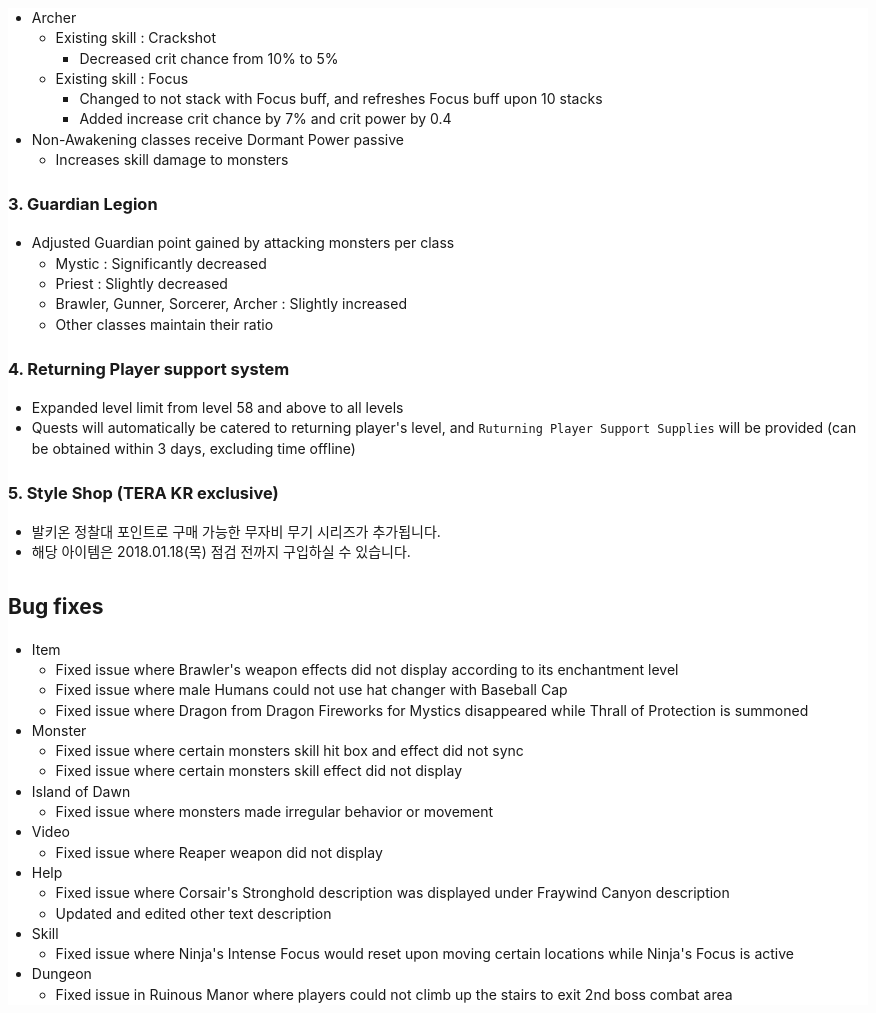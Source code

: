   - Archer
    - Existing skill : Crackshot
      - Decreased crit chance from 10% to 5%
    - Existing skill : Focus
      - Changed to not stack with Focus buff, and refreshes Focus buff upon 10 stacks
      - Added increase crit chance by 7% and crit power by 0.4
- Non-Awakening classes receive Dormant Power passive
  - Increases skill damage to monsters

### **3.** Guardian Legion
- Adjusted Guardian point gained by attacking monsters per class
  - Mystic : Significantly decreased
  - Priest : Slightly decreased
  - Brawler, Gunner, Sorcerer, Archer : Slightly increased
  - Other classes maintain their ratio

### **4.** Returning Player support system
- Expanded level limit from level 58 and above to all levels
- Quests will automatically be catered to returning player's level, and `Ruturning Player Support Supplies` will be provided (can be obtained within 3 days, excluding time offline)

### **5.** Style Shop (TERA KR exclusive)
- 발키온 정찰대 포인트로 구매 가능한 무자비 무기 시리즈가 추가됩니다.
- 해당 아이템은 2018.01.18(목) 점검 전까지 구입하실 수 있습니다.

## Bug fixes

- Item
  - Fixed issue where Brawler's weapon effects did not display according to its enchantment level
  - Fixed issue where male Humans could not use hat changer with Baseball Cap
  - Fixed issue where Dragon from Dragon Fireworks for Mystics disappeared while Thrall of Protection is summoned
- Monster
  - Fixed issue where certain monsters skill hit box and effect did not sync
  - Fixed issue where certain monsters skill effect did not display
- Island of Dawn
  - Fixed issue where monsters made irregular behavior or movement
- Video
  - Fixed issue where Reaper weapon did not display
- Help
  - Fixed issue where Corsair's Stronghold description was displayed under Fraywind Canyon description
  - Updated and edited other text description
- Skill
  - Fixed issue where Ninja's Intense Focus would reset upon moving certain locations while Ninja's Focus is active
- Dungeon
  - Fixed issue in Ruinous Manor where players could not climb up the stairs to exit 2nd boss combat area
